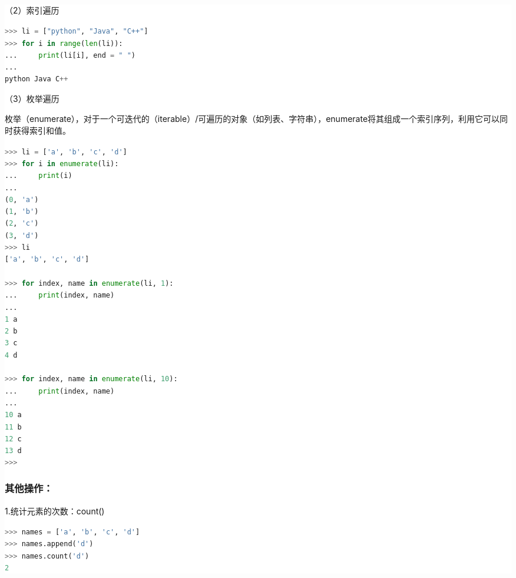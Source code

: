 （2）索引遍历

```python
>>> li = ["python", "Java", "C++"]
>>> for i in range(len(li)):
...     print(li[i], end = " ")
...
python Java C++ 

```

（3）枚举遍历

枚举（enumerate），对于一个可迭代的（iterable）/可遍历的对象（如列表、字符串），enumerate将其组成一个索引序列，利用它可以同时获得索引和值。

```python
>>> li = ['a', 'b', 'c', 'd']
>>> for i in enumerate(li):
...     print(i)
...
(0, 'a')
(1, 'b')
(2, 'c')
(3, 'd')
>>> li
['a', 'b', 'c', 'd']

>>> for index, name in enumerate(li, 1):
...     print(index, name)
...
1 a
2 b
3 c
4 d

>>> for index, name in enumerate(li, 10):
...     print(index, name)
...
10 a
11 b
12 c
13 d
>>>

```



### 其他操作：

1.统计元素的次数：count()

```python
>>> names = ['a', 'b', 'c', 'd']
>>> names.append('d')
>>> names.count('d')
2

```
